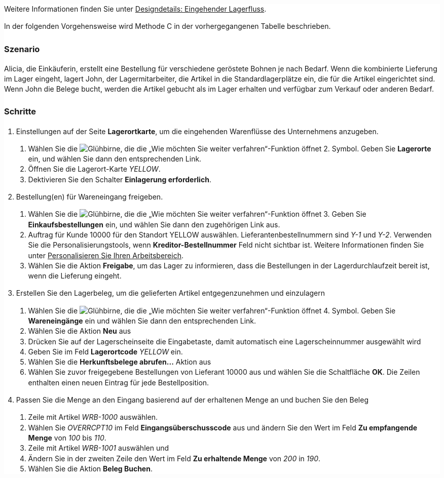 Weitere Informationen finden Sie unter [Designdetails: Eingehender Lagerfluss](../../design-details-inbound-warehouse-flow.md).  

In der folgenden Vorgehensweise wird Methode C in der vorhergegangenen Tabelle beschrieben.  

### <a name="scenario"></a>Szenario
Alicia, die Einkäuferin, erstellt eine Bestellung für verschiedene geröstete Bohnen je nach Bedarf. Wenn die kombinierte Lieferung im Lager eingeht, lagert John, der Lagermitarbeiter, die Artikel in die Standardlagerplätze ein, die für die Artikel eingerichtet sind. Wenn John die Belege bucht, werden die Artikel gebucht als im Lager erhalten und verfügbar zum Verkauf oder anderen Bedarf.  

### <a name="steps"></a>Schritte
1. Einstellungen auf der Seite **Lagerortkarte**, um die eingehenden Warenflüsse des Unternehmens anzugeben.  

    1.  Wählen Sie die ![Glühbirne, die die „Wie möchten Sie weiter verfahren“-Funktion öffnet 2.](../../media/ui-search/search_small.png "Wie möchten Sie weiter verfahren?") Symbol. Geben Sie **Lagerorte** ein, und wählen Sie dann den entsprechenden Link.  
    2.  Öffnen Sie die Lagerort-Karte *YELLOW*.  
    3.  Dektivieren Sie den Schalter **Einlagerung erforderlich**.  

2. Bestellung(en) für Wareneingang freigeben.  

    1. Wählen Sie die ![Glühbirne, die die „Wie möchten Sie weiter verfahren“-Funktion öffnet 3.](../../media/ui-search/search_small.png "Wie möchten Sie weiter verfahren?") Geben Sie **Einkaufsbestellungen** ein, und wählen Sie dann den zugehörigen Link aus.  
    2. Auftrag für Kunde 10000 für den Standort YELLOW auswählen. Lieferantenbestellnummern sind *Y-1* und *Y-2*. Verwenden Sie die Personalisierungstools, wenn **Kreditor-Bestellnummer** Feld nicht sichtbar ist. Weitere Informationen finden Sie unter [Personalisieren Sie Ihren Arbeitsbereich](../../ui-personalization-user.md).
    3. Wählen Sie die Aktion **Freigabe**, um das Lager zu informieren, dass die Bestellungen in der Lagerdurchlaufzeit bereit ist, wenn die Lieferung eingeht.  

3. Erstellen Sie den Lagerbeleg, um die gelieferten Artikel entgegenzunehmen und einzulagern
    1. Wählen Sie die ![Glühbirne, die die „Wie möchten Sie weiter verfahren“-Funktion öffnet 4.](../../media/ui-search/search_small.png "Tell Me-Funktion") Symbol. Geben Sie **Wareneingänge** ein und wählen Sie dann den entsprechenden Link.
    2. Wählen Sie die Aktion **Neu** aus
    3. Drücken Sie auf der Lagerscheinseite die Eingabetaste, damit automatisch eine Lagerscheinnummer ausgewählt wird
    4. Geben Sie im Feld **Lagerortcode** *YELLOW* ein.
    5. Wählen Sie die **Herkunftsbelege abrufen...** Aktion aus
    6. Wählen Sie zuvor freigegebene Bestellungen von Lieferant 10000 aus und wählen Sie die Schaltfläche **OK**.
        Die Zeilen enthalten einen neuen Eintrag für jede Bestellposition.

4. Passen Sie die Menge an den Eingang basierend auf der erhaltenen Menge an und buchen Sie den Beleg
    1. Zeile mit Artikel *WRB-1000* auswählen.
    2. Wählen Sie *OVERRCPT10* im Feld **Eingangsüberschusscode** aus und ändern Sie den Wert im Feld **Zu empfangende Menge** von *100* bis *110*.
    3. Zeile mit Artikel *WRB-1001* auswählen und 
    4. Ändern Sie in der zweiten Zeile den Wert im Feld **Zu erhaltende Menge** von *200* in *190*.
    5. Wählen Sie die Aktion **Beleg Buchen**.
